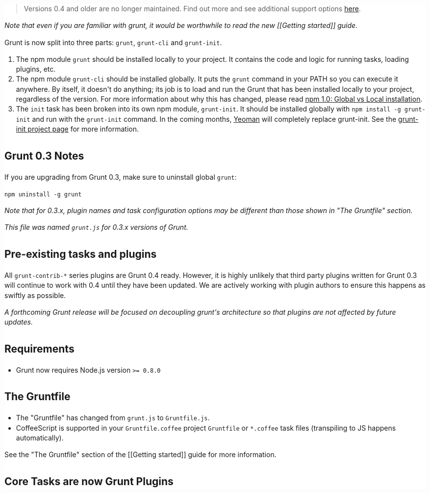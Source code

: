 > Versions 0.4 and older are no longer maintained. Find out more and see additional support options [here](support).

_Note that even if you are familiar with grunt, it would be worthwhile to read the new [[Getting started]] guide._

Grunt is now split into three parts: `grunt`, `grunt-cli` and `grunt-init`.

1. The npm module `grunt` should be installed locally to your project. It contains the code and logic for running tasks, loading plugins, etc.
2. The npm module `grunt-cli` should be installed globally. It puts the `grunt` command in your PATH so you can execute it anywhere. By itself, it doesn't do anything; its job is to load and run the Grunt that has been installed locally to your project, regardless of the version. For more information about why this has changed, please read [npm 1.0: Global vs Local installation](http://blog.nodejs.org/2011/03/23/npm-1-0-global-vs-local-installation).
3. The `init` task has been broken into its own npm module, `grunt-init`. It should be installed globally with `npm install -g grunt-init` and run with the `grunt-init` command. In the coming months, [Yeoman](http://yeoman.io/) will completely replace grunt-init. See the [grunt-init project page](https://github.com/gruntjs/grunt-init) for more information.

## Grunt 0.3 Notes

If you are upgrading from Grunt 0.3, make sure to uninstall global `grunt`:

```shell
npm uninstall -g grunt
```

_Note that for 0.3.x, plugin names and task configuration options may be different than those shown in "The Gruntfile" section._

_This file was named `grunt.js` for 0.3.x versions of Grunt._

## Pre-existing tasks and plugins

All `grunt-contrib-*` series plugins are Grunt 0.4 ready. However, it is highly unlikely that third party plugins written for Grunt 0.3 will continue to work with 0.4 until they have been updated. We are actively working with plugin authors to ensure this happens as swiftly as possible.

_A forthcoming Grunt release will be focused on decoupling grunt's architecture so that plugins are not affected by future updates._

## Requirements

- Grunt now requires Node.js version `>= 0.8.0`

## The Gruntfile

- The "Gruntfile" has changed from `grunt.js` to `Gruntfile.js`.
- CoffeeScript is supported in your `Gruntfile.coffee` project `Gruntfile` or `*.coffee` task files (transpiling to JS happens automatically).

See the "The Gruntfile" section of the [[Getting started]] guide for more information.

## Core Tasks are now Grunt Plugins


[grunt-init]: https://github.com/gruntjs/grunt-init